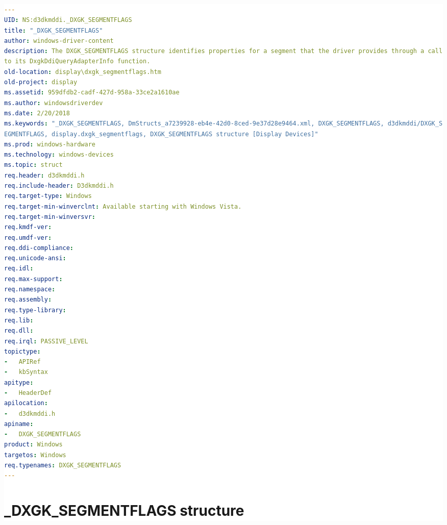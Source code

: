 ```yaml
---
UID: NS:d3dkmddi._DXGK_SEGMENTFLAGS
title: "_DXGK_SEGMENTFLAGS"
author: windows-driver-content
description: The DXGK_SEGMENTFLAGS structure identifies properties for a segment that the driver provides through a call to its DxgkDdiQueryAdapterInfo function.
old-location: display\dxgk_segmentflags.htm
old-project: display
ms.assetid: 959dfdb2-cadf-427d-958a-33ce2a1610ae
ms.author: windowsdriverdev
ms.date: 2/20/2018
ms.keywords: "_DXGK_SEGMENTFLAGS, DmStructs_a7239928-eb4e-42d0-8ced-9e37d28e9464.xml, DXGK_SEGMENTFLAGS, d3dkmddi/DXGK_SEGMENTFLAGS, display.dxgk_segmentflags, DXGK_SEGMENTFLAGS structure [Display Devices]"
ms.prod: windows-hardware
ms.technology: windows-devices
ms.topic: struct
req.header: d3dkmddi.h
req.include-header: D3dkmddi.h
req.target-type: Windows
req.target-min-winverclnt: Available starting with Windows Vista.
req.target-min-winversvr: 
req.kmdf-ver: 
req.umdf-ver: 
req.ddi-compliance: 
req.unicode-ansi: 
req.idl: 
req.max-support: 
req.namespace: 
req.assembly: 
req.type-library: 
req.lib: 
req.dll: 
req.irql: PASSIVE_LEVEL
topictype:
-	APIRef
-	kbSyntax
apitype:
-	HeaderDef
apilocation:
-	d3dkmddi.h
apiname:
-	DXGK_SEGMENTFLAGS
product: Windows
targetos: Windows
req.typenames: DXGK_SEGMENTFLAGS
---
```


# _DXGK_SEGMENTFLAGS structure
